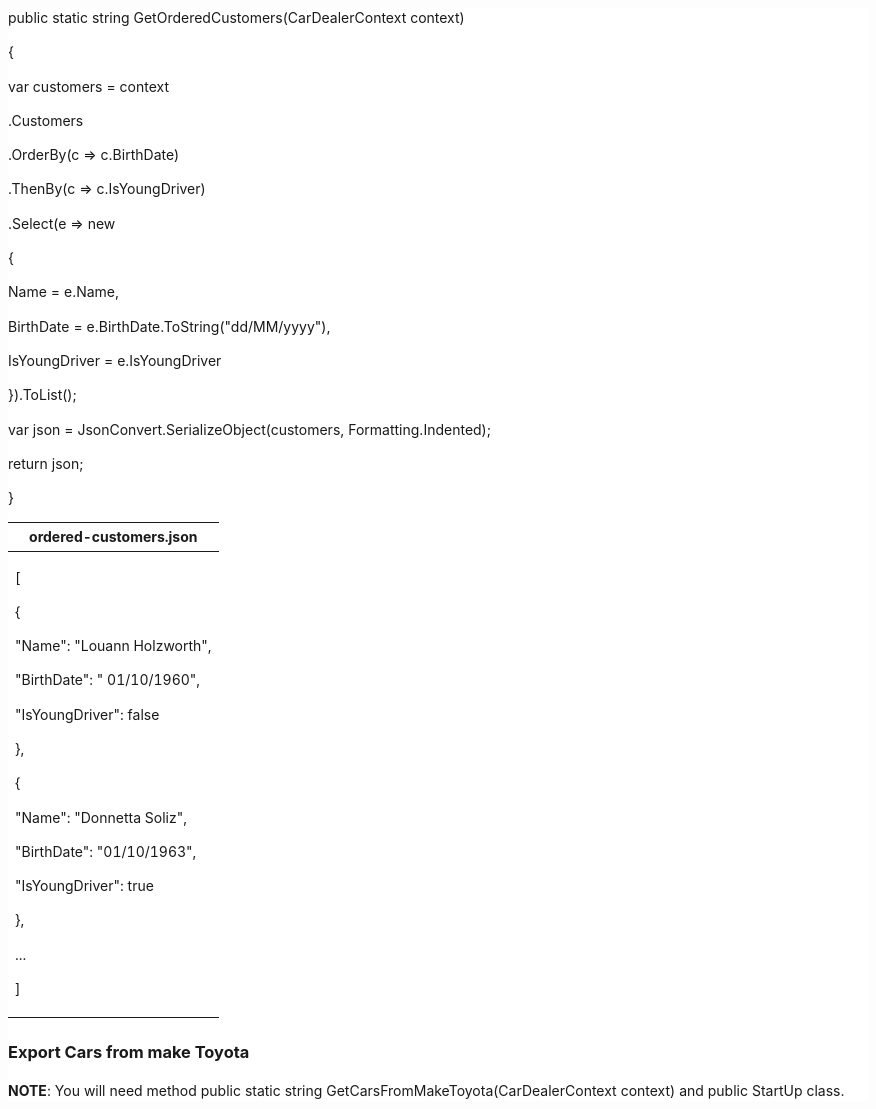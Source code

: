 public static string GetOrderedCustomers(CarDealerContext context)

{

var customers = context

.Customers

.OrderBy(c =\> c.BirthDate)

.ThenBy(c =\> c.IsYoungDriver)

.Select(e =\> new

{

Name = e.Name,

BirthDate = e.BirthDate.ToString("dd/MM/yyyy"),

IsYoungDriver = e.IsYoungDriver

}).ToList();

var json = JsonConvert.SerializeObject(customers, Formatting.Indented);

return json;

}

<table>
<thead>
<tr class="header">
<th><strong>ordered-customers.json</strong></th>
</tr>
</thead>
<tbody>
<tr class="odd">
<td><p>[</p>
<p>{</p>
<p>"Name": "Louann Holzworth",</p>
<p>"BirthDate": " 01/10/1960",</p>
<p>"IsYoungDriver": false</p>
<p>},</p>
<p>{</p>
<p>"Name": "Donnetta Soliz",</p>
<p>"BirthDate": "01/10/1963",</p>
<p>"IsYoungDriver": true</p>
<p>},</p>
<p>...</p>
<p>]</p></td>
</tr>
</tbody>
</table>

### Export Cars from make Toyota

**NOTE**: You will need method public static string
GetCarsFromMakeToyota(CarDealerContext context) and public StartUp
class.

